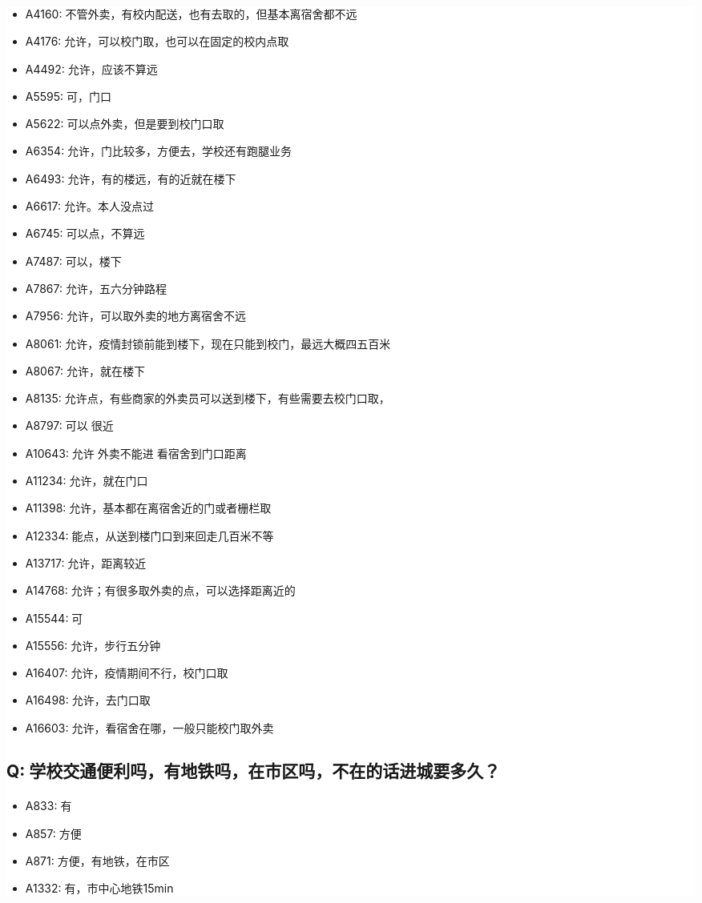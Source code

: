 - A4160: 不管外卖，有校内配送，也有去取的，但基本离宿舍都不远

- A4176: 允许，可以校门取，也可以在固定的校内点取

- A4492: 允许，应该不算远

- A5595: 可，门口

- A5622: 可以点外卖，但是要到校门口取

- A6354: 允许，门比较多，方便去，学校还有跑腿业务

- A6493: 允许，有的楼远，有的近就在楼下

- A6617: 允许。本人没点过

- A6745: 可以点，不算远

- A7487: 可以，楼下

- A7867: 允许，五六分钟路程

- A7956: 允许，可以取外卖的地方离宿舍不远

- A8061: 允许，疫情封锁前能到楼下，现在只能到校门，最远大概四五百米

- A8067: 允许，就在楼下

- A8135: 允许点，有些商家的外卖员可以送到楼下，有些需要去校门口取，

- A8797: 可以 很近

- A10643: 允许 外卖不能进 看宿舍到门口距离

- A11234: 允许，就在门口

- A11398: 允许，基本都在离宿舍近的门或者栅栏取

- A12334: 能点，从送到楼门口到来回走几百米不等

- A13717: 允许，距离较近

- A14768: 允许；有很多取外卖的点，可以选择距离近的

- A15544: 可

- A15556: 允许，步行五分钟

- A16407: 允许，疫情期间不行，校门口取

- A16498: 允许，去门口取

- A16603: 允许，看宿舍在哪，一般只能校门取外卖

## Q: 学校交通便利吗，有地铁吗，在市区吗，不在的话进城要多久？

- A833: 有

- A857: 方便

- A871: 方便，有地铁，在市区

- A1332: 有，市中心地铁15min
